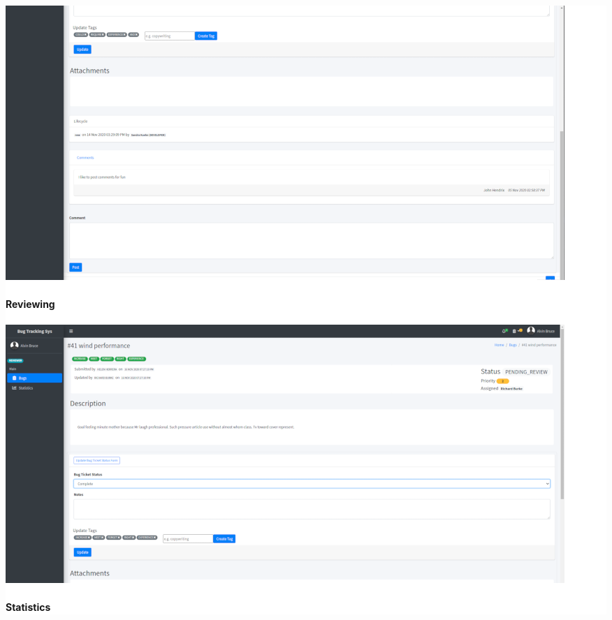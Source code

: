 ![comments](./pictures/comments.png)

#### Reviewing
![review](./pictures/review.png)

#### Statistics